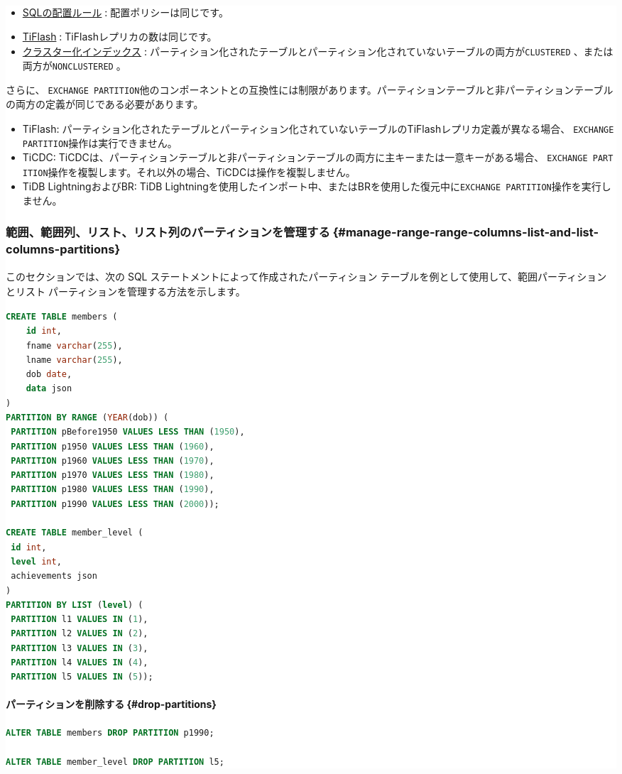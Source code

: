 <CustomContent platform="tidb">

-   [SQLの配置ルール](/placement-rules-in-sql.md) : 配置ポリシーは同じです。

</CustomContent>

-   [TiFlash](/tikv-overview.md) : TiFlashレプリカの数は同じです。
-   [クラスター化インデックス](/clustered-indexes.md) : パーティション化されたテーブルとパーティション化されていないテーブルの両方が`CLUSTERED` 、または両方が`NONCLUSTERED` 。

さらに、 `EXCHANGE PARTITION`他のコンポーネントとの互換性には制限があります。パーティションテーブルと非パーティションテーブルの両方の定義が同じである必要があります。

-   TiFlash: パーティション化されたテーブルとパーティション化されていないテーブルのTiFlashレプリカ定義が異なる場合、 `EXCHANGE PARTITION`操作は実行できません。
-   TiCDC: TiCDCは、パーティションテーブルと非パーティションテーブルの両方に主キーまたは一意キーがある場合、 `EXCHANGE PARTITION`操作を複製します。それ以外の場合、TiCDCは操作を複製しません。
-   TiDB LightningおよびBR: TiDB Lightningを使用したインポート中、またはBRを使用した復元中に`EXCHANGE PARTITION`操作を実行しません。

### 範囲、範囲列、リスト、リスト列のパーティションを管理する {#manage-range-range-columns-list-and-list-columns-partitions}

このセクションでは、次の SQL ステートメントによって作成されたパーティション テーブルを例として使用して、範囲パーティションとリスト パーティションを管理する方法を示します。

```sql
CREATE TABLE members (
    id int,
    fname varchar(255),
    lname varchar(255),
    dob date,
    data json
)
PARTITION BY RANGE (YEAR(dob)) (
 PARTITION pBefore1950 VALUES LESS THAN (1950),
 PARTITION p1950 VALUES LESS THAN (1960),
 PARTITION p1960 VALUES LESS THAN (1970),
 PARTITION p1970 VALUES LESS THAN (1980),
 PARTITION p1980 VALUES LESS THAN (1990),
 PARTITION p1990 VALUES LESS THAN (2000));

CREATE TABLE member_level (
 id int,
 level int,
 achievements json
)
PARTITION BY LIST (level) (
 PARTITION l1 VALUES IN (1),
 PARTITION l2 VALUES IN (2),
 PARTITION l3 VALUES IN (3),
 PARTITION l4 VALUES IN (4),
 PARTITION l5 VALUES IN (5));
```

#### パーティションを削除する {#drop-partitions}

```sql
ALTER TABLE members DROP PARTITION p1990;

ALTER TABLE member_level DROP PARTITION l5;
```
